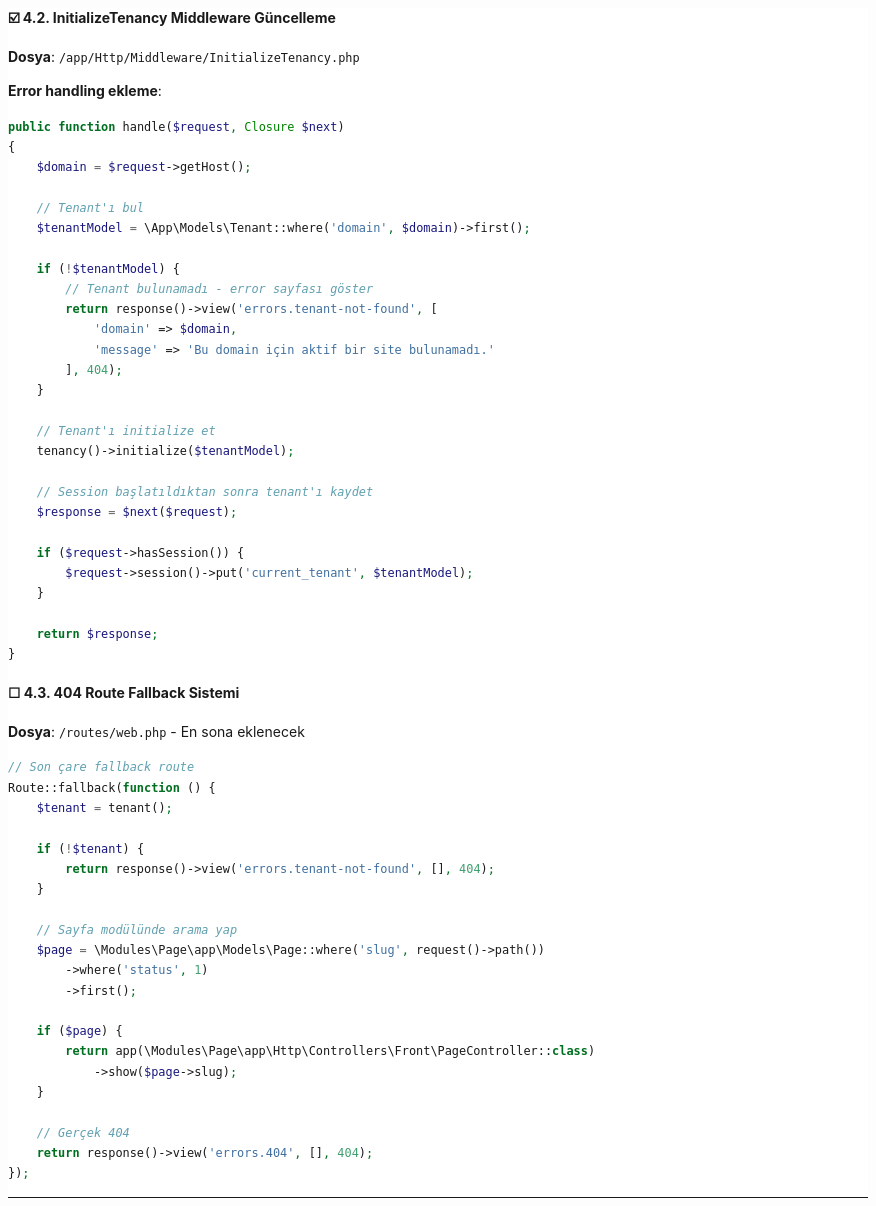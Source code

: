#### ☑️ 4.2. InitializeTenancy Middleware Güncelleme
**Dosya**: `/app/Http/Middleware/InitializeTenancy.php`

**Error handling ekleme**:
```php
public function handle($request, Closure $next)
{
    $domain = $request->getHost();
    
    // Tenant'ı bul
    $tenantModel = \App\Models\Tenant::where('domain', $domain)->first();
    
    if (!$tenantModel) {
        // Tenant bulunamadı - error sayfası göster
        return response()->view('errors.tenant-not-found', [
            'domain' => $domain,
            'message' => 'Bu domain için aktif bir site bulunamadı.'
        ], 404);
    }
    
    // Tenant'ı initialize et
    tenancy()->initialize($tenantModel);
    
    // Session başlatıldıktan sonra tenant'ı kaydet
    $response = $next($request);
    
    if ($request->hasSession()) {
        $request->session()->put('current_tenant', $tenantModel);
    }
    
    return $response;
}
```

#### ☐ 4.3. 404 Route Fallback Sistemi
**Dosya**: `/routes/web.php` - En sona eklenecek

```php
// Son çare fallback route
Route::fallback(function () {
    $tenant = tenant();
    
    if (!$tenant) {
        return response()->view('errors.tenant-not-found', [], 404);
    }
    
    // Sayfa modülünde arama yap
    $page = \Modules\Page\app\Models\Page::where('slug', request()->path())
        ->where('status', 1)
        ->first();
    
    if ($page) {
        return app(\Modules\Page\app\Http\Controllers\Front\PageController::class)
            ->show($page->slug);
    }
    
    // Gerçek 404
    return response()->view('errors.404', [], 404);
});
```

---